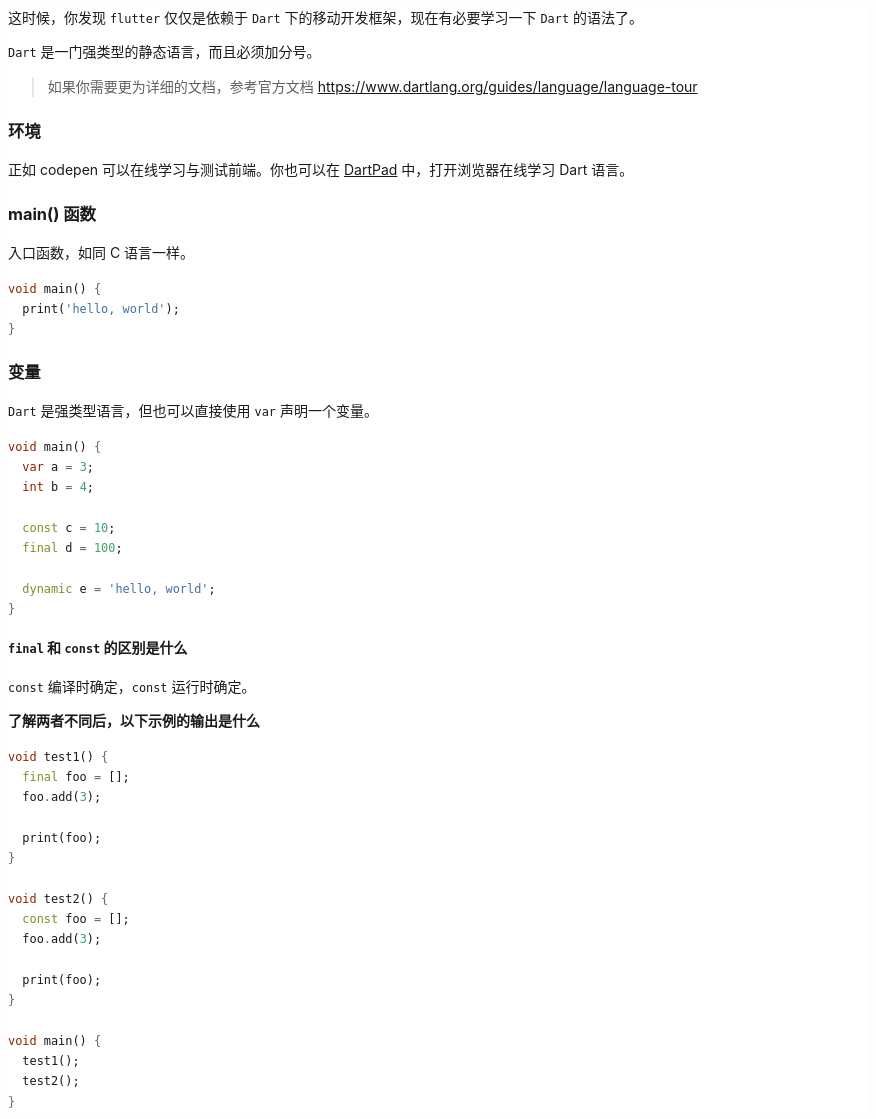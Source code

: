 这时候，你发现 `flutter` 仅仅是依赖于 `Dart` 下的移动开发框架，现在有必要学习一下 `Dart` 的语法了。

`Dart`  是一门强类型的静态语言，而且必须加分号。

> 如果你需要更为详细的文档，参考官方文档 https://www.dartlang.org/guides/language/language-tour

### 环境

正如 codepen 可以在线学习与测试前端。你也可以在 [DartPad](https://dartpad.dartlang.org) 中，打开浏览器在线学习 Dart 语言。

### main() 函数

入口函数，如同 C 语言一样。

``` dart
void main() {
  print('hello, world');
}
```

### 变量

`Dart` 是强类型语言，但也可以直接使用 `var` 声明一个变量。

``` dart
void main() {
  var a = 3;
  int b = 4;

  const c = 10;
  final d = 100;

  dynamic e = 'hello, world';
}
```

#### `final` 和 `const` 的区别是什么

`const` 编译时确定，`const` 运行时确定。

**了解两者不同后，以下示例的输出是什么**

``` dart
void test1() {
  final foo = [];
  foo.add(3);
 
  print(foo);
}

void test2() {
  const foo = [];
  foo.add(3);
 
  print(foo);
}

void main() {
  test1();
  test2();
}
```

